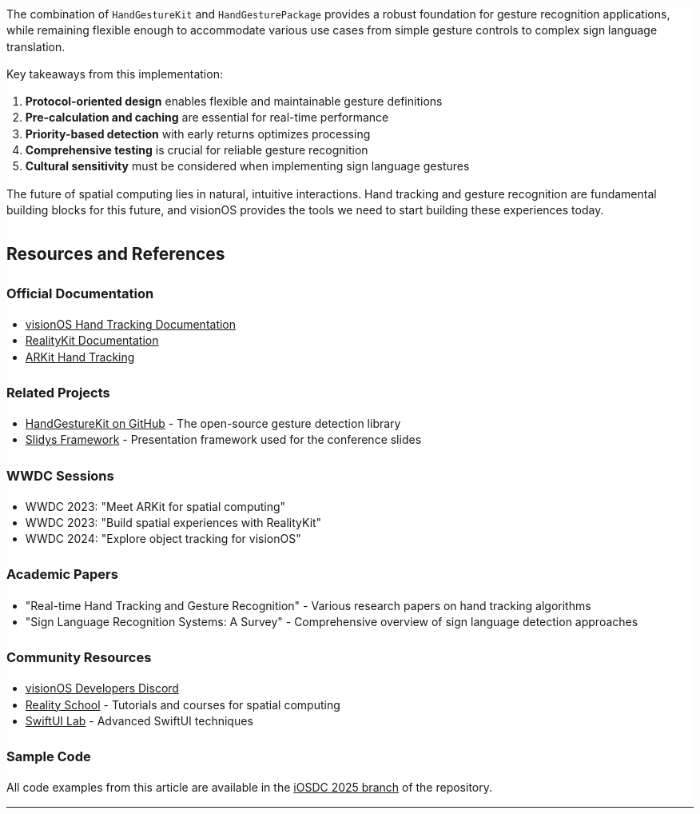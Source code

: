 The combination of `HandGestureKit` and `HandGesturePackage` provides a robust foundation for gesture recognition applications, while remaining flexible enough to accommodate various use cases from simple gesture controls to complex sign language translation.

Key takeaways from this implementation:

1. **Protocol-oriented design** enables flexible and maintainable gesture definitions
2. **Pre-calculation and caching** are essential for real-time performance
3. **Priority-based detection** with early returns optimizes processing
4. **Comprehensive testing** is crucial for reliable gesture recognition
5. **Cultural sensitivity** must be considered when implementing sign language gestures

The future of spatial computing lies in natural, intuitive interactions. Hand tracking and gesture recognition are fundamental building blocks for this future, and visionOS provides the tools we need to start building these experiences today.

## Resources and References

### Official Documentation
- [visionOS Hand Tracking Documentation](https://developer.apple.com/documentation/visionos/tracking-hands)
- [RealityKit Documentation](https://developer.apple.com/documentation/realitykit)
- [ARKit Hand Tracking](https://developer.apple.com/documentation/arkit/arhandanchor)

### Related Projects
- [HandGestureKit on GitHub](https://github.com/yourusername/HandGestureKit) - The open-source gesture detection library
- [Slidys Framework](https://github.com/yourusername/Slidys) - Presentation framework used for the conference slides

### WWDC Sessions
- WWDC 2023: "Meet ARKit for spatial computing"
- WWDC 2023: "Build spatial experiences with RealityKit"
- WWDC 2024: "Explore object tracking for visionOS"

### Academic Papers
- "Real-time Hand Tracking and Gesture Recognition" - Various research papers on hand tracking algorithms
- "Sign Language Recognition Systems: A Survey" - Comprehensive overview of sign language detection approaches

### Community Resources
- [visionOS Developers Discord](https://discord.gg/visionos)
- [Reality School](https://realityschool.com) - Tutorials and courses for spatial computing
- [SwiftUI Lab](https://swiftui-lab.com) - Advanced SwiftUI techniques

### Sample Code
All code examples from this article are available in the [iOSDC 2025 branch](https://github.com/yourusername/Slidys/tree/iosdc2025) of the repository.

---
